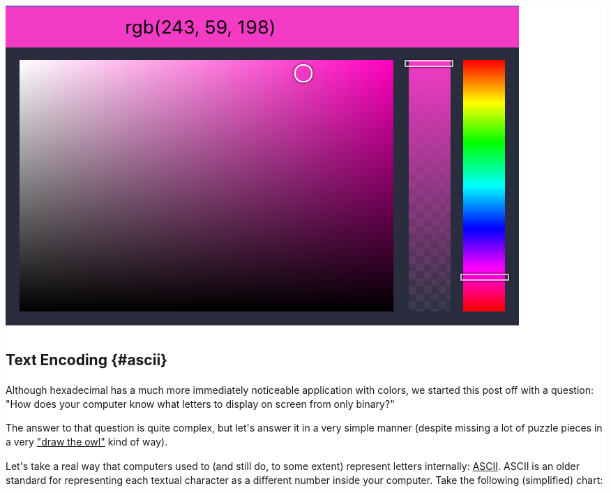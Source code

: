 ![A visual representation of the color above, including a color slider to show where it falls in the ROYGBIV spectrum](./F33BC6.png)

## Text Encoding {#ascii}

Although hexadecimal has a much more immediately noticeable application with colors, we started this post off with a question: "How does your computer know what letters to display on screen from only binary?"

The answer to that question is quite complex, but let's answer it in a very simple manner (despite missing a lot of puzzle pieces in a very ["draw the owl"](https://knowyourmeme.com/memes/how-to-draw-an-owl) kind of way).

Let's take a real way that computers used to (and still do, to some extent) represent letters internally: [ASCII](https://en.wikipedia.org/wiki/ASCII). ASCII is an older standard for representing each textual character as a different number inside your computer. Take the following (simplified) chart:
